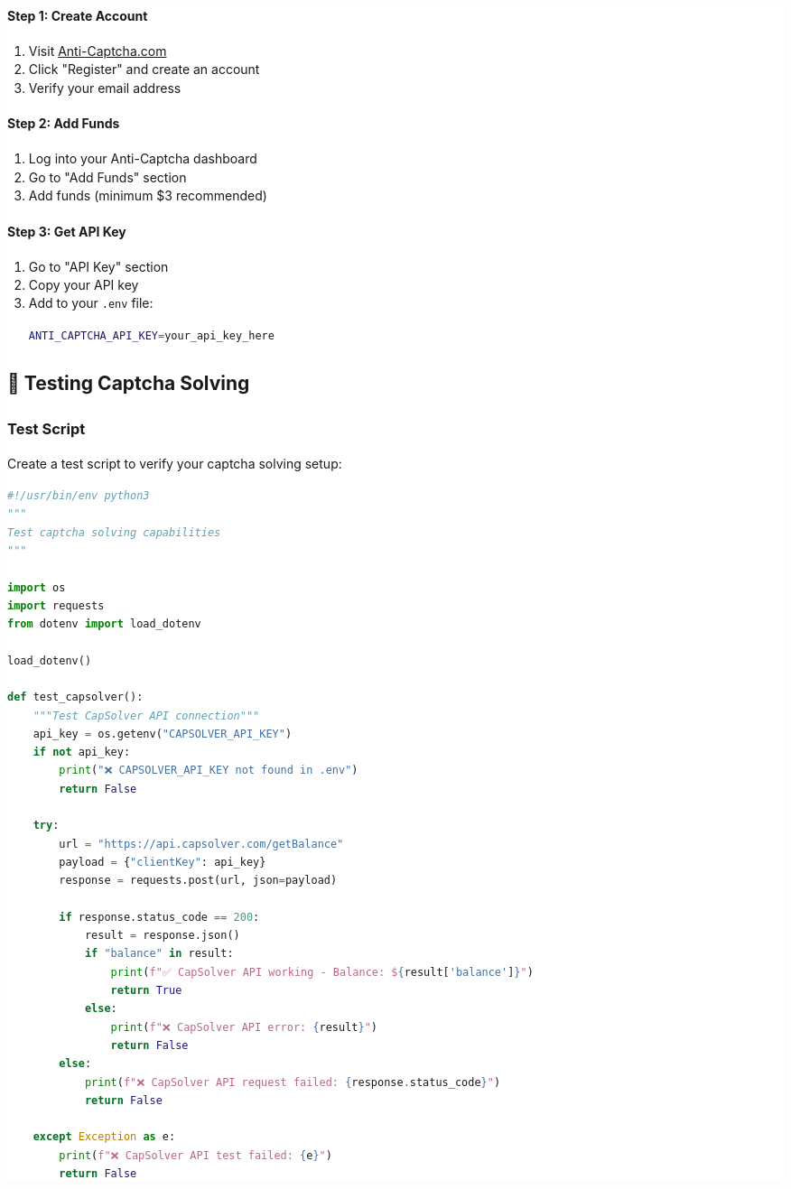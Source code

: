 #### **Step 1: Create Account**
1. Visit [Anti-Captcha.com](https://anti-captcha.com/)
2. Click "Register" and create an account
3. Verify your email address

#### **Step 2: Add Funds**
1. Log into your Anti-Captcha dashboard
2. Go to "Add Funds" section
3. Add funds (minimum $3 recommended)

#### **Step 3: Get API Key**
1. Go to "API Key" section
2. Copy your API key
3. Add to your `.env` file:
   ```bash
   ANTI_CAPTCHA_API_KEY=your_api_key_here
   ```

## 🧪 Testing Captcha Solving

### **Test Script**

Create a test script to verify your captcha solving setup:

```python
#!/usr/bin/env python3
"""
Test captcha solving capabilities
"""

import os
import requests
from dotenv import load_dotenv

load_dotenv()

def test_capsolver():
    """Test CapSolver API connection"""
    api_key = os.getenv("CAPSOLVER_API_KEY")
    if not api_key:
        print("❌ CAPSOLVER_API_KEY not found in .env")
        return False
    
    try:
        url = "https://api.capsolver.com/getBalance"
        payload = {"clientKey": api_key}
        response = requests.post(url, json=payload)
        
        if response.status_code == 200:
            result = response.json()
            if "balance" in result:
                print(f"✅ CapSolver API working - Balance: ${result['balance']}")
                return True
            else:
                print(f"❌ CapSolver API error: {result}")
                return False
        else:
            print(f"❌ CapSolver API request failed: {response.status_code}")
            return False
            
    except Exception as e:
        print(f"❌ CapSolver API test failed: {e}")
        return False

```